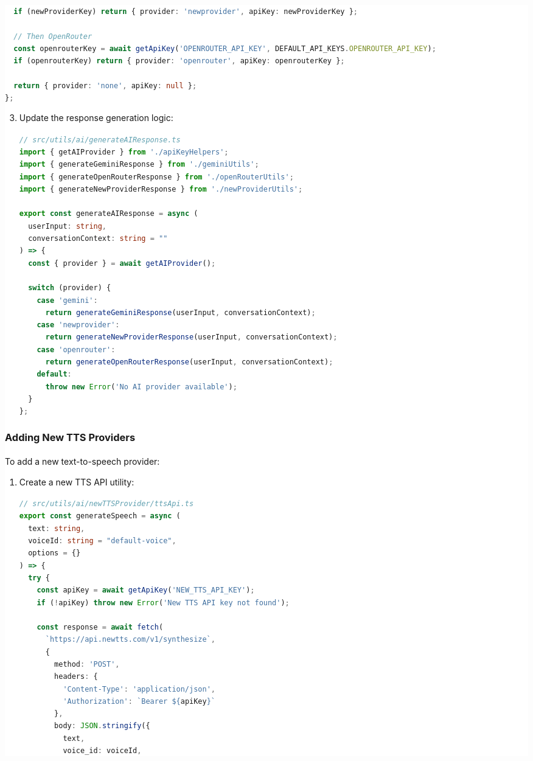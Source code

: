    ```typescript
     if (newProviderKey) return { provider: 'newprovider', apiKey: newProviderKey };
     
     // Then OpenRouter
     const openrouterKey = await getApiKey('OPENROUTER_API_KEY', DEFAULT_API_KEYS.OPENROUTER_API_KEY);
     if (openrouterKey) return { provider: 'openrouter', apiKey: openrouterKey };
     
     return { provider: 'none', apiKey: null };
   };
   ```

3. Update the response generation logic:
   ```typescript
   // src/utils/ai/generateAIResponse.ts
   import { getAIProvider } from './apiKeyHelpers';
   import { generateGeminiResponse } from './geminiUtils';
   import { generateOpenRouterResponse } from './openRouterUtils';
   import { generateNewProviderResponse } from './newProviderUtils';
   
   export const generateAIResponse = async (
     userInput: string, 
     conversationContext: string = ""
   ) => {
     const { provider } = await getAIProvider();
     
     switch (provider) {
       case 'gemini':
         return generateGeminiResponse(userInput, conversationContext);
       case 'newprovider':
         return generateNewProviderResponse(userInput, conversationContext);
       case 'openrouter':
         return generateOpenRouterResponse(userInput, conversationContext);
       default:
         throw new Error('No AI provider available');
     }
   };
   ```

### Adding New TTS Providers

To add a new text-to-speech provider:

1. Create a new TTS API utility:
   ```typescript
   // src/utils/ai/newTTSProvider/ttsApi.ts
   export const generateSpeech = async (
     text: string,
     voiceId: string = "default-voice",
     options = {}
   ) => {
     try {
       const apiKey = await getApiKey('NEW_TTS_API_KEY');
       if (!apiKey) throw new Error('New TTS API key not found');
       
       const response = await fetch(
         `https://api.newtts.com/v1/synthesize`,
         {
           method: 'POST',
           headers: {
             'Content-Type': 'application/json',
             'Authorization': `Bearer ${apiKey}`
           },
           body: JSON.stringify({
             text,
             voice_id: voiceId,
   ```